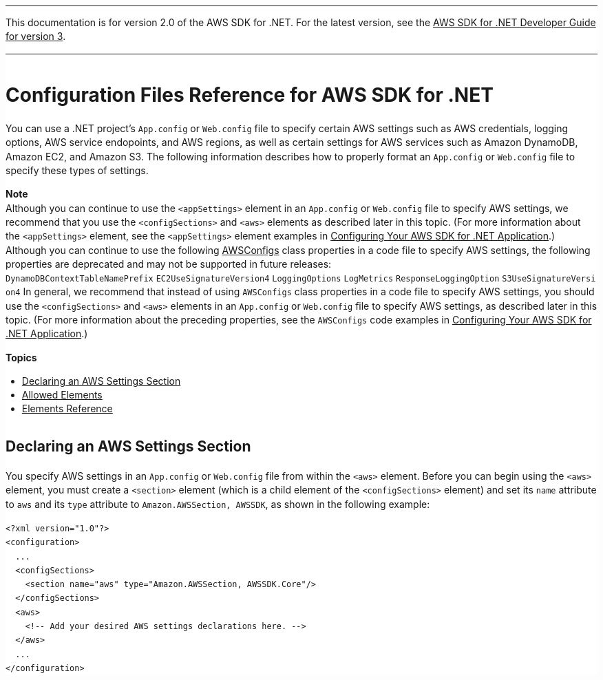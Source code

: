 --------

This documentation is for version 2\.0 of the AWS SDK for \.NET\. For the latest version, see the [AWS SDK for \.NET Developer Guide for version 3](https://docs.aws.amazon.com/AWSSdkDocsNET/V3/DeveloperGuide/welcome.html)\.

--------

# Configuration Files Reference for AWS SDK for \.NET<a name="net-dg-config-ref"></a>

You can use a \.NET project’s `App.config` or `Web.config` file to specify certain AWS settings such as AWS credentials, logging options, AWS service endopoints, and AWS regions, as well as certain settings for AWS services such as Amazon DynamoDB, Amazon EC2, and Amazon S3\. The following information describes how to properly format an `App.config` or `Web.config` file to specify these types of settings\.

**Note**  
Although you can continue to use the `<appSettings>` element in an `App.config` or `Web.config` file to specify AWS settings, we recommend that you use the `<configSections>` and `<aws>` elements as described later in this topic\. \(For more information about the `<appSettings>` element, see the `<appSettings>` element examples in [Configuring Your AWS SDK for \.NET Application](net-dg-config.md)\.\)  
Although you can continue to use the following [AWSConfigs](TAWSConfigsNET45.html) class properties in a code file to specify AWS settings, the following properties are deprecated and may not be supported in future releases:  
 `DynamoDBContextTableNamePrefix` 
 `EC2UseSignatureVersion4` 
 `LoggingOptions` 
 `LogMetrics` 
 `ResponseLoggingOption` 
 `S3UseSignatureVersion4` 
In general, we recommend that instead of using `AWSConfigs` class properties in a code file to specify AWS settings, you should use the `<configSections>` and `<aws>` elements in an `App.config` or `Web.config` file to specify AWS settings, as described later in this topic\. \(For more information about the preceding properties, see the `AWSConfigs` code examples in [Configuring Your AWS SDK for \.NET Application](net-dg-config.md)\.\)

**Topics**
+ [Declaring an AWS Settings Section](#net-dg-config-ref-declaring)
+ [Allowed Elements](#net-dg-config-ref-elements)
+ [Elements Reference](#net-dg-config-ref-elements-ref)

## Declaring an AWS Settings Section<a name="net-dg-config-ref-declaring"></a>

You specify AWS settings in an `App.config` or `Web.config` file from within the `<aws>` element\. Before you can begin using the `<aws>` element, you must create a `<section>` element \(which is a child element of the `<configSections>` element\) and set its `name` attribute to `aws` and its `type` attribute to `Amazon.AWSSection, AWSSDK`, as shown in the following example:

```
<?xml version="1.0"?>
<configuration>
  ...
  <configSections>
    <section name="aws" type="Amazon.AWSSection, AWSSDK.Core"/>
  </configSections>
  <aws>
    <!-- Add your desired AWS settings declarations here. -->
  </aws>
  ...
</configuration>
```
